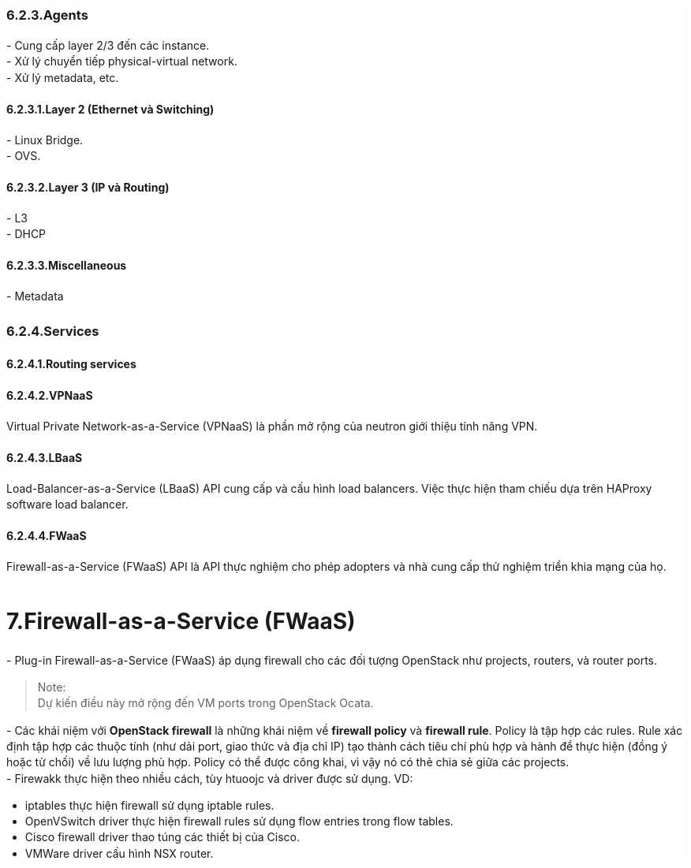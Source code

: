 <a name="6.2.3"></a>

### 6.2.3.Agents
\- Cung cấp layer 2/3 đến các instance.  
\- Xử lý chuyển tiếp physical-virtual network.  
\- Xử lý metadata, etc.

#### 6.2.3.1.Layer 2 (Ethernet và Switching)
\- Linux Bridge.  
\- OVS.  

#### 6.2.3.2.Layer 3 (IP và Routing)
\- L3  
\- DHCP  

#### 6.2.3.3.Miscellaneous
\- Metadata  

<a name="6.2.4"></a>

### 6.2.4.Services

#### 6.2.4.1.Routing services

#### 6.2.4.2.VPNaaS
Virtual Private Network-as-a-Service (VPNaaS) là phần mở rộng của neutron giới thiệu tính năng VPN.


#### 6.2.4.3.LBaaS
Load-Balancer-as-a-Service (LBaaS) API cung cấp và cấu hình load balancers. Việc thực hiện tham chiếu dựa trên HAProxy software load balancer.


#### 6.2.4.4.FWaaS
Firewall-as-a-Service (FWaaS) API là  API thực nghiệm cho phép adopters và nhà cung cấp thử nghiệm triển khia mạng của họ.  
<a name="7"></a>

# 7.Firewall-as-a-Service (FWaaS)
\- Plug-in Firewall-as-a-Service (FWaaS) áp dụng firewall cho các đối tượng OpenStack như projects, routers, và router ports.  

>Note:  
Dự kiến điều này mở rộng đến VM ports trong OpenStack Ocata.  

\- Các khái niệm với **OpenStack firewall** là những khái niệm về **firewall policy** và **firewall rule**. Policy là tập hợp các rules. Rule xác định tập hợp các thuộc tính (như dải port, giao thức và địa chỉ IP) tạo thành cách tiêu chí phù hợp và hành để thực hiện (đồng ý hoặc từ chối) về lưu lượng phù hợp. Policy có thể được công khai, vì vậy nó có thẻ chia sẻ giữa các projects.  
\- Firewakk thực hiện theo nhiều cách, tùy htuoojc và driver được sử dụng. VD:  
- iptables thực hiện firewall sử dụng iptable rules.  
- OpenVSwitch driver thực hiện firewall rules sử dụng flow entries trong flow tables.
- Cisco firewall driver thao túng các thiết bị của Cisco.
- VMWare driver cấu hình NSX router.
